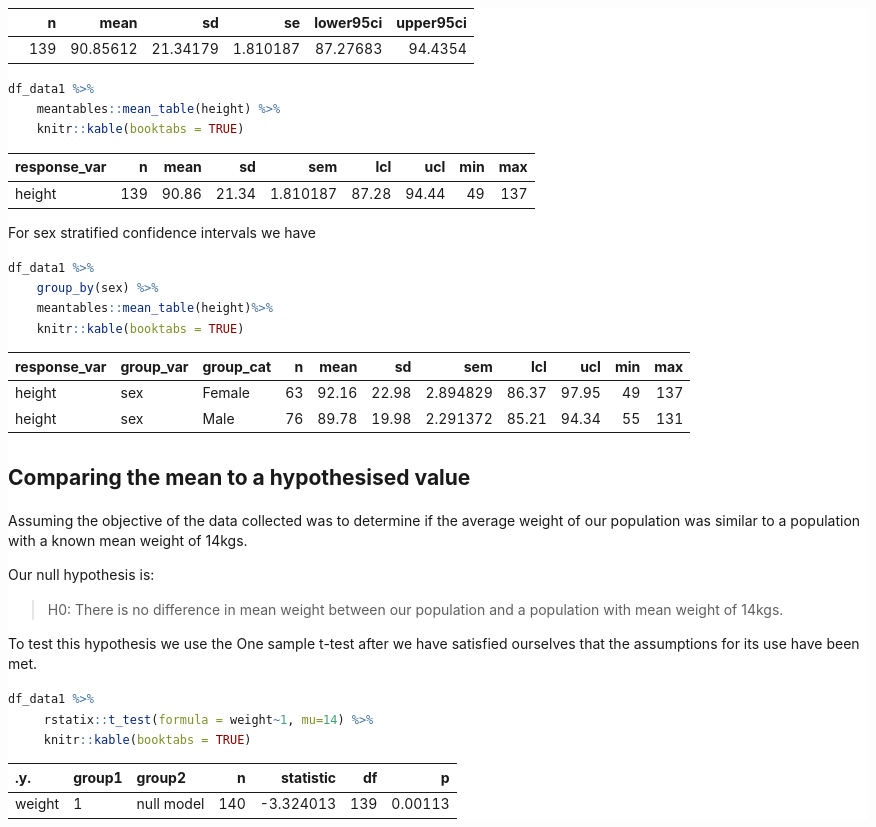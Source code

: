 

|   |   n|     mean|       sd|       se| lower95ci| upper95ci|
|:--|---:|--------:|--------:|--------:|---------:|---------:|
|   | 139| 90.85612| 21.34179| 1.810187|  87.27683|   94.4354|


```r
df_data1 %>% 
    meantables::mean_table(height) %>% 
    knitr::kable(booktabs = TRUE)
```



|response_var |   n|  mean|    sd|      sem|   lcl|   ucl| min| max|
|:------------|---:|-----:|-----:|--------:|-----:|-----:|---:|---:|
|height       | 139| 90.86| 21.34| 1.810187| 87.28| 94.44|  49| 137|

For sex stratified confidence intervals we have


```r
df_data1 %>% 
    group_by(sex) %>% 
    meantables::mean_table(height)%>% 
    knitr::kable(booktabs = TRUE)
```



|response_var |group_var |group_cat |  n|  mean|    sd|      sem|   lcl|   ucl| min| max|
|:------------|:---------|:---------|--:|-----:|-----:|--------:|-----:|-----:|---:|---:|
|height       |sex       |Female    | 63| 92.16| 22.98| 2.894829| 86.37| 97.95|  49| 137|
|height       |sex       |Male      | 76| 89.78| 19.98| 2.291372| 85.21| 94.34|  55| 131|

## Comparing the mean to a hypothesised value
Assuming the objective of the data collected  was to determine if the average 
weight of our population was similar to a population with a known mean weight of 
14kgs. 

Our null hypothesis is: 

> H0: There is no difference in mean weight between our population and a 
population with mean weight of 14kgs.

To test this hypothesis we use the One sample t-test after we have satisfied 
ourselves that the assumptions for its use have been met.


```r
df_data1 %>% 
     rstatix::t_test(formula = weight~1, mu=14) %>% 
     knitr::kable(booktabs = TRUE)
```



|.y.    |group1 |group2     |   n| statistic|  df|       p|
|:------|:------|:----------|---:|---------:|---:|-------:|
|weight |1      |null model | 140| -3.324013| 139| 0.00113|

